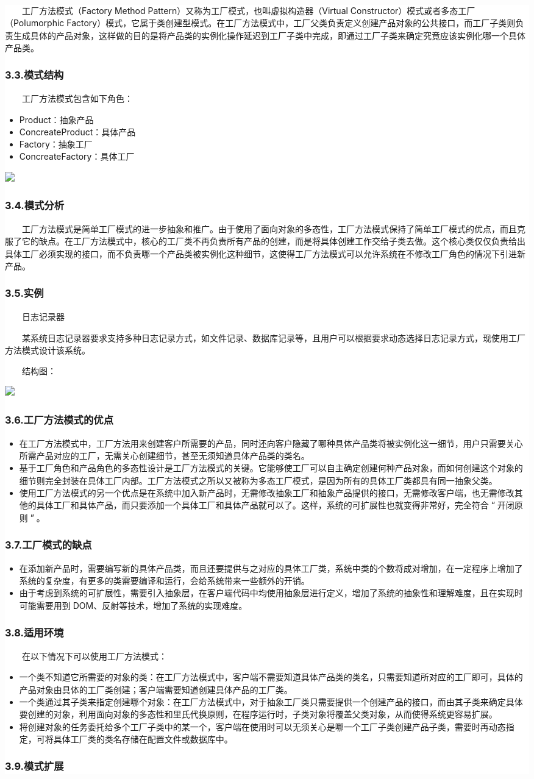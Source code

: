 　　工厂方法模式（Factory Method Pattern）又称为工厂模式，也叫虚拟构造器（Virtual Constructor）模式或者多态工厂（Polumorphic Factory）模式，它属于类创建型模式。在工厂方法模式中，工厂父类负责定义创建产品对象的公共接口，而工厂子类则负责生成具体的产品对象，这样做的目的是将产品类的实例化操作延迟到工厂子类中完成，即通过工厂子类来确定究竟应该实例化哪一个具体产品类。

### 3.3.模式结构

　　工厂方法模式包含如下角色：

* Product：抽象产品
* ConcreateProduct：具体产品
* Factory：抽象工厂
* ConcreateFactory：具体工厂

![](/Users/miaomiao/Desktop/android/android_learning_notes/plan/面试/image/FactoryMethod.jpg)

### 3.4.模式分析

　　工厂方法模式是简单工厂模式的进一步抽象和推广。由于使用了面向对象的多态性，工厂方法模式保持了简单工厂模式的优点，而且克服了它的缺点。在工厂方法模式中，核心的工厂类不再负责所有产品的创建，而是将具体创建工作交给子类去做。这个核心类仅仅负责给出具体工厂必须实现的接口，而不负责哪一个产品类被实例化这种细节，这使得工厂方法模式可以允许系统在不修改工厂角色的情况下引进新产品。

### 3.5.实例

　　日志记录器

　　某系统日志记录器要求支持多种日志记录方式，如文件记录、数据库记录等，且用户可以根据要求动态选择日志记录方式，现使用工厂方法模式设计该系统。

　　结构图：

![](/Users/miaomiao/Desktop/android/android_learning_notes/plan/面试/image/loger.jpg)

### 3.6.工厂方法模式的优点

* 在工厂方法模式中，工厂方法用来创建客户所需要的产品，同时还向客户隐藏了哪种具体产品类将被实例化这一细节，用户只需要关心所需产品对应的工厂，无需关心创建细节，甚至无须知道具体产品类的类名。
* 基于工厂角色和产品角色的多态性设计是工厂方法模式的关键。它能够使工厂可以自主确定创建何种产品对象，而如何创建这个对象的细节则完全封装在具体工厂内部。工厂方法模式之所以又被称为多态工厂模式，是因为所有的具体工厂类都具有同一抽象父类。
* 使用工厂方法模式的另一个优点是在系统中加入新产品时，无需修改抽象工厂和抽象产品提供的接口，无需修改客户端，也无需修改其他的具体工厂和具体产品，而只要添加一个具体工厂和具体产品就可以了。这样，系统的可扩展性也就变得非常好，完全符合 “ 开闭原则 ” 。

### 3.7.工厂模式的缺点

* 在添加新产品时，需要编写新的具体产品类，而且还要提供与之对应的具体工厂类，系统中类的个数将成对增加，在一定程序上增加了系统的复杂度，有更多的类需要编译和运行，会给系统带来一些额外的开销。
* 由于考虑到系统的可扩展性，需要引入抽象层，在客户端代码中均使用抽象层进行定义，增加了系统的抽象性和理解难度，且在实现时可能需要用到 DOM、反射等技术，增加了系统的实现难度。

### 3.8.适用环境

　　在以下情况下可以使用工厂方法模式：

* 一个类不知道它所需要的对象的类：在工厂方法模式中，客户端不需要知道具体产品类的类名，只需要知道所对应的工厂即可，具体的产品对象由具体的工厂类创建；客户端需要知道创建具体产品的工厂类。
* 一个类通过其子类来指定创建哪个对象：在工厂方法模式中，对于抽象工厂类只需要提供一个创建产品的接口，而由其子类来确定具体要创建的对象，利用面向对象的多态性和里氏代换原则，在程序运行时，子类对象将覆盖父类对象，从而使得系统更容易扩展。
* 将创建对象的任务委托给多个工厂子类中的某一个，客户端在使用时可以无须关心是哪一个工厂子类创建产品子类，需要时再动态指定，可将具体工厂类的类名存储在配置文件或数据库中。

### 3.9.模式扩展
